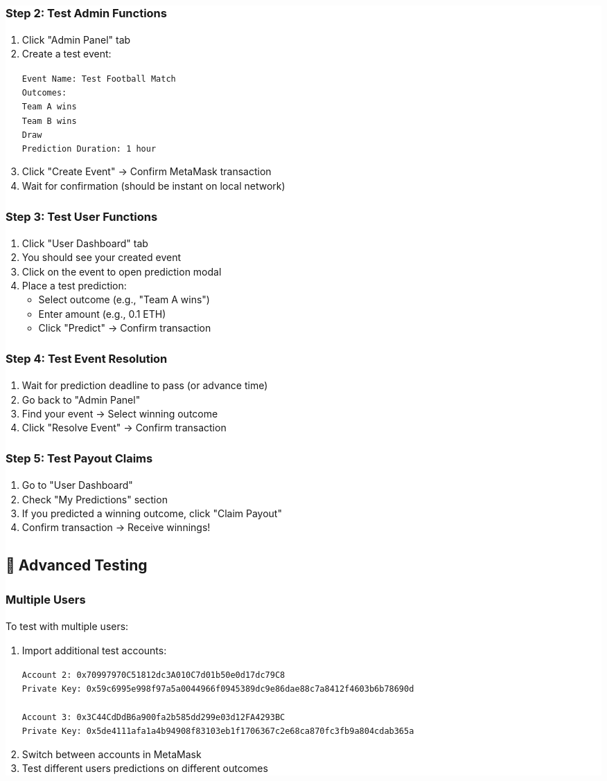 ### Step 2: Test Admin Functions
1. Click "Admin Panel" tab
2. Create a test event:
   ```
   Event Name: Test Football Match
   Outcomes:
   Team A wins
   Team B wins
   Draw
   Prediction Duration: 1 hour
   ```
3. Click "Create Event" → Confirm MetaMask transaction
4. Wait for confirmation (should be instant on local network)

### Step 3: Test User Functions
1. Click "User Dashboard" tab
2. You should see your created event
3. Click on the event to open prediction modal
4. Place a test prediction:
   - Select outcome (e.g., "Team A wins")
   - Enter amount (e.g., 0.1 ETH)
   - Click "Predict" → Confirm transaction

### Step 4: Test Event Resolution
1. Wait for prediction deadline to pass (or advance time)
2. Go back to "Admin Panel"
3. Find your event → Select winning outcome
4. Click "Resolve Event" → Confirm transaction

### Step 5: Test Payout Claims
1. Go to "User Dashboard"
2. Check "My Predictions" section
3. If you predicted a winning outcome, click "Claim Payout"
4. Confirm transaction → Receive winnings!

## 🔧 Advanced Testing

### Multiple Users
To test with multiple users:
1. Import additional test accounts:
   ```
   Account 2: 0x70997970C51812dc3A010C7d01b50e0d17dc79C8
   Private Key: 0x59c6995e998f97a5a0044966f0945389dc9e86dae88c7a8412f4603b6b78690d

   Account 3: 0x3C44CdDdB6a900fa2b585dd299e03d12FA4293BC
   Private Key: 0x5de4111afa1a4b94908f83103eb1f1706367c2e68ca870fc3fb9a804cdab365a
   ```
2. Switch between accounts in MetaMask
3. Test different users predictions on different outcomes
